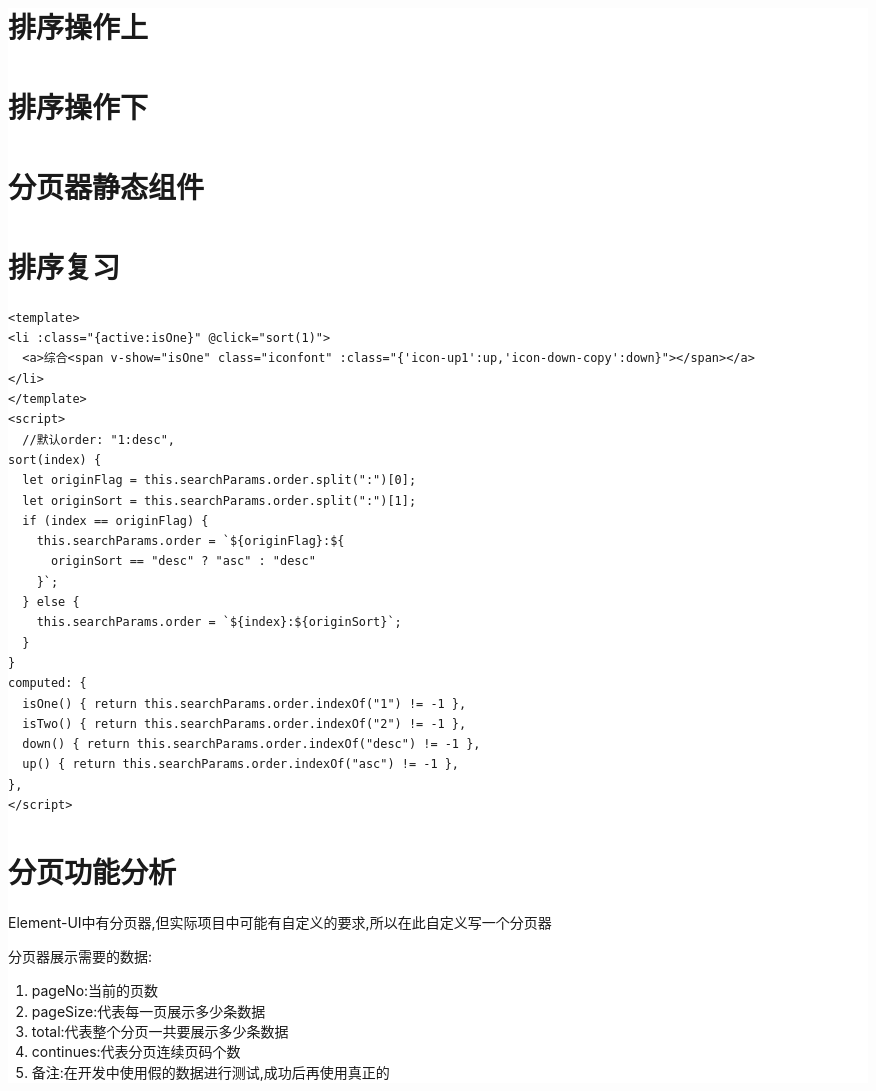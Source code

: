 # 排序操作上

# 排序操作下

# 分页器静态组件

# 排序复习

```vue
<template>
<li :class="{active:isOne}" @click="sort(1)">
  <a>综合<span v-show="isOne" class="iconfont" :class="{'icon-up1':up,'icon-down-copy':down}"></span></a>
</li>
</template>
<script>
  //默认order: "1:desc", 
sort(index) {
  let originFlag = this.searchParams.order.split(":")[0];
  let originSort = this.searchParams.order.split(":")[1];
  if (index == originFlag) {
    this.searchParams.order = `${originFlag}:${
      originSort == "desc" ? "asc" : "desc"
    }`;
  } else {
    this.searchParams.order = `${index}:${originSort}`;
  }
}
computed: {
  isOne() { return this.searchParams.order.indexOf("1") != -1 },
  isTwo() { return this.searchParams.order.indexOf("2") != -1 },
  down() { return this.searchParams.order.indexOf("desc") != -1 },
  up() { return this.searchParams.order.indexOf("asc") != -1 },
},  
</script>
```

# 分页功能分析

Element-UI中有分页器,但实际项目中可能有自定义的要求,所以在此自定义写一个分页器

分页器展示需要的数据:

1. pageNo:当前的页数
2. pageSize:代表每一页展示多少条数据
3. total:代表整个分页一共要展示多少条数据
4. continues:代表分页连续页码个数
5. 备注:在开发中使用假的数据进行测试,成功后再使用真正的
